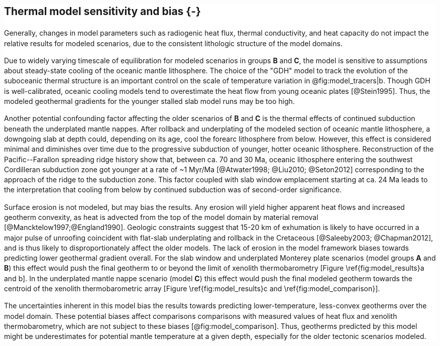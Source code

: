 ## Thermal model sensitivity and bias {-}

Generally, changes in model parameters such as radiogenic heat flux,
thermal conductivity, and heat capacity do not impact the relative
results for modeled scenarios, due to the consistent lithologic
structure of the model domains.

Due to widely varying timescale of equilibration for modeled scenarios
in groups **B** and **C**, the model is sensitive to assumptions
about steady-state cooling of the oceanic mantle lithosphere.
The choice of the "GDH" model to track the evolution of
the suboceanic thermal structure is an important control on the scale of
temperature variation in @fig:model_tracers|b.
Though GDH is well-calibrated, oceanic cooling models tend to overestimate the heat flow from
young oceanic plates [@Stein1995]. Thus, the modeled geothermal gradients for the
younger stalled slab model runs may be too high.

Another potential confounding factor affecting the older scenarios
of **B** and **C** is the thermal effects of continued subduction
beneath the underplated mantle nappes. After rollback and underplating of the modeled section of
oceanic mantle lithosphere, a downgoing slab at depth could, depending
on its age, cool the forearc lithosphere from below.
However, this effect is considered minimal and
diminishes over time due to the progressive subduction of younger, hotter oceanic
lithosphere.
Reconstruction of the Pacific--Farallon spreading ridge history show
that, between ca. 70 and 30 Ma, oceanic lithosphere entering the
southwest Cordilleran subduction zone got younger at a rate of ~1
Myr/Ma [@Atwater1998; @Liu2010; @Seton2012] corresponding to the
approach of the ridge to the subduction zone. This factor coupled with
slab window emplacement starting at ca. 24 Ma leads to the
interpretation that cooling from below by continued subduction
was of second-order significance.

Surface erosion is not modeled, but may bias the results. Any erosion will
yield higher apparent heat flows and increased geotherm
convexity, as heat is advected from the
top of the model domain by material removal [@Mancktelow1997;@England1990].
Geologic constraints suggest that 15-20 km of exhumation
is likely to have occurred in a major pulse of
unroofing coincident with flat-slab underplating and rollback in the
Cretaceous [@Saleeby2003; @Chapman2012], and is thus likely to disproportionately
affect the older models. The lack of erosion in the model framework
biases towards predicting lower geothermal gradient overall.
For the slab window and underplated Monterey plate scenarios (model
groups **A** and **B**) this effect would push the final geotherm to or
beyond the limit of xenolith thermobarometry [Figure \ref{fig:model_results}a and b].
In the underplated mantle nappe scenario (model **C**) this effect would
push the final modeled geotherm towards the centroid of the xenolith
thermobarometric array [Figure \ref{fig:model_results}c and \ref{fig:model_comparison}].

The uncertainties inherent in this model bias the results
towards predicting lower-temperature,
less-convex geotherms over the model domain.
These potential biases affect comparisons comparisons with measured values of
heat flux and xenolith thermobarometry, which are not subject to these
biases [@fig:model_comparison]. Thus, geotherms predicted by this model might be underestimates
for potential mantle temperature at a given depth, especially for the
older tectonic scenarios modeled.

